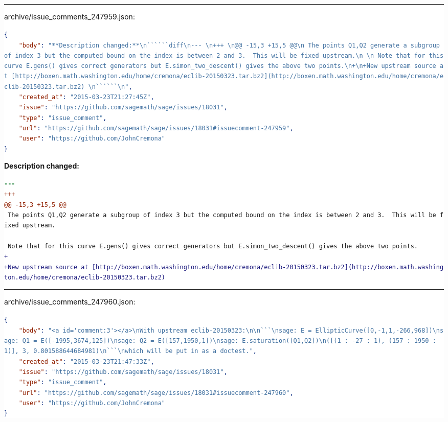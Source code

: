 

---

archive/issue_comments_247959.json:
```json
{
    "body": "**Description changed:**\n``````diff\n--- \n+++ \n@@ -15,3 +15,5 @@\n The points Q1,Q2 generate a subgroup of index 3 but the computed bound on the index is between 2 and 3.  This will be fixed upstream.\n \n Note that for this curve E.gens() gives correct generators but E.simon_two_descent() gives the above two points.\n+\n+New upstream source at [http://boxen.math.washington.edu/home/cremona/eclib-20150323.tar.bz2](http://boxen.math.washington.edu/home/cremona/eclib-20150323.tar.bz2) \n``````\n",
    "created_at": "2015-03-23T21:27:45Z",
    "issue": "https://github.com/sagemath/sage/issues/18031",
    "type": "issue_comment",
    "url": "https://github.com/sagemath/sage/issues/18031#issuecomment-247959",
    "user": "https://github.com/JohnCremona"
}
```

**Description changed:**
``````diff
--- 
+++ 
@@ -15,3 +15,5 @@
 The points Q1,Q2 generate a subgroup of index 3 but the computed bound on the index is between 2 and 3.  This will be fixed upstream.
 
 Note that for this curve E.gens() gives correct generators but E.simon_two_descent() gives the above two points.
+
+New upstream source at [http://boxen.math.washington.edu/home/cremona/eclib-20150323.tar.bz2](http://boxen.math.washington.edu/home/cremona/eclib-20150323.tar.bz2) 
``````




---

archive/issue_comments_247960.json:
```json
{
    "body": "<a id='comment:3'></a>\nWith upstream eclib-20150323:\n\n```\nsage: E = EllipticCurve([0,-1,1,-266,968])\nsage: Q1 = E([-1995,3674,125])\nsage: Q2 = E([157,1950,1])\nsage: E.saturation([Q1,Q2])\n([(1 : -27 : 1), (157 : 1950 : 1)], 3, 0.801588644684981)\n```\nwhich will be put in as a doctest.",
    "created_at": "2015-03-23T21:47:33Z",
    "issue": "https://github.com/sagemath/sage/issues/18031",
    "type": "issue_comment",
    "url": "https://github.com/sagemath/sage/issues/18031#issuecomment-247960",
    "user": "https://github.com/JohnCremona"
}
```
